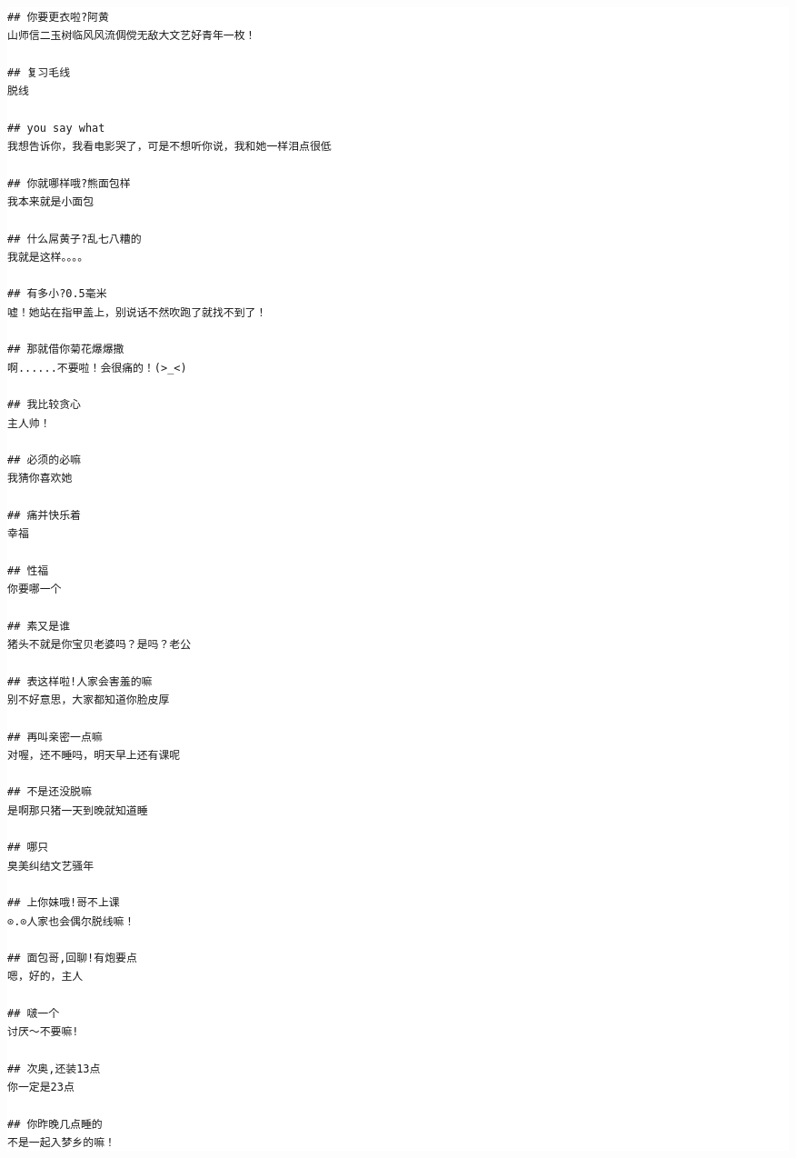 ~~~~(>_<)~~~~我错了原谅我吧
## 你要更衣啦?阿黄
山师信二玉树临风风流倜傥无敌大文艺好青年一枚！

## 复习毛线
脱线

## you say what
我想告诉你，我看电影哭了，可是不想听你说，我和她一样泪点很低

## 你就哪样哦?熊面包样
我本来就是小面包

## 什么屌黄子?乱七八糟的
我就是这样。。。。

## 有多小?0.5毫米
嘘！她站在指甲盖上，别说话不然吹跑了就找不到了！

## 那就借你菊花爆爆撒
啊......不要啦！会很痛的！(>_<)

## 我比较贪心
主人帅！

## 必须的必嘛
我猜你喜欢她

## 痛并快乐着
幸福

## 性福
你要哪一个

## 素又是谁
猪头不就是你宝贝老婆吗？是吗？老公

## 表这样啦!人家会害羞的嘛
别不好意思，大家都知道你脸皮厚

## 再叫亲密一点嘛
对喔，还不睡吗，明天早上还有课呢

## 不是还没脱嘛
是啊那只猪一天到晚就知道睡

## 哪只
臭美纠结文艺骚年

## 上你妹哦!哥不上课
⊙.⊙人家也会偶尔脱线嘛！

## 面包哥,回聊!有炮要点
嗯，好的，主人

## 啵一个
讨厌～不要嘛!

## 次奥,还装13点
你一定是23点

## 你昨晚几点睡的
不是一起入梦乡的嘛！

~~~~